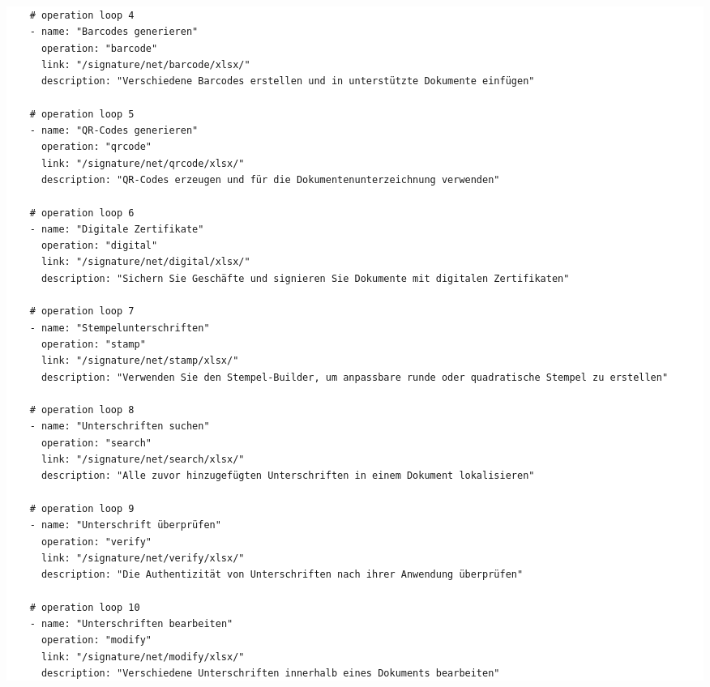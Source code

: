         # operation loop 4
        - name: "Barcodes generieren"
          operation: "barcode"
          link: "/signature/net/barcode/xlsx/"
          description: "Verschiedene Barcodes erstellen und in unterstützte Dokumente einfügen"

        # operation loop 5
        - name: "QR-Codes generieren"
          operation: "qrcode"
          link: "/signature/net/qrcode/xlsx/"
          description: "QR-Codes erzeugen und für die Dokumentenunterzeichnung verwenden"
          
        # operation loop 6
        - name: "Digitale Zertifikate"
          operation: "digital"
          link: "/signature/net/digital/xlsx/"
          description: "Sichern Sie Geschäfte und signieren Sie Dokumente mit digitalen Zertifikaten"

        # operation loop 7
        - name: "Stempelunterschriften"
          operation: "stamp"
          link: "/signature/net/stamp/xlsx/"
          description: "Verwenden Sie den Stempel-Builder, um anpassbare runde oder quadratische Stempel zu erstellen"
          
        # operation loop 8
        - name: "Unterschriften suchen"
          operation: "search"
          link: "/signature/net/search/xlsx/"
          description: "Alle zuvor hinzugefügten Unterschriften in einem Dokument lokalisieren"
          
        # operation loop 9
        - name: "Unterschrift überprüfen"
          operation: "verify"
          link: "/signature/net/verify/xlsx/"
          description: "Die Authentizität von Unterschriften nach ihrer Anwendung überprüfen"
          
        # operation loop 10
        - name: "Unterschriften bearbeiten"
          operation: "modify"
          link: "/signature/net/modify/xlsx/"
          description: "Verschiedene Unterschriften innerhalb eines Dokuments bearbeiten"
          